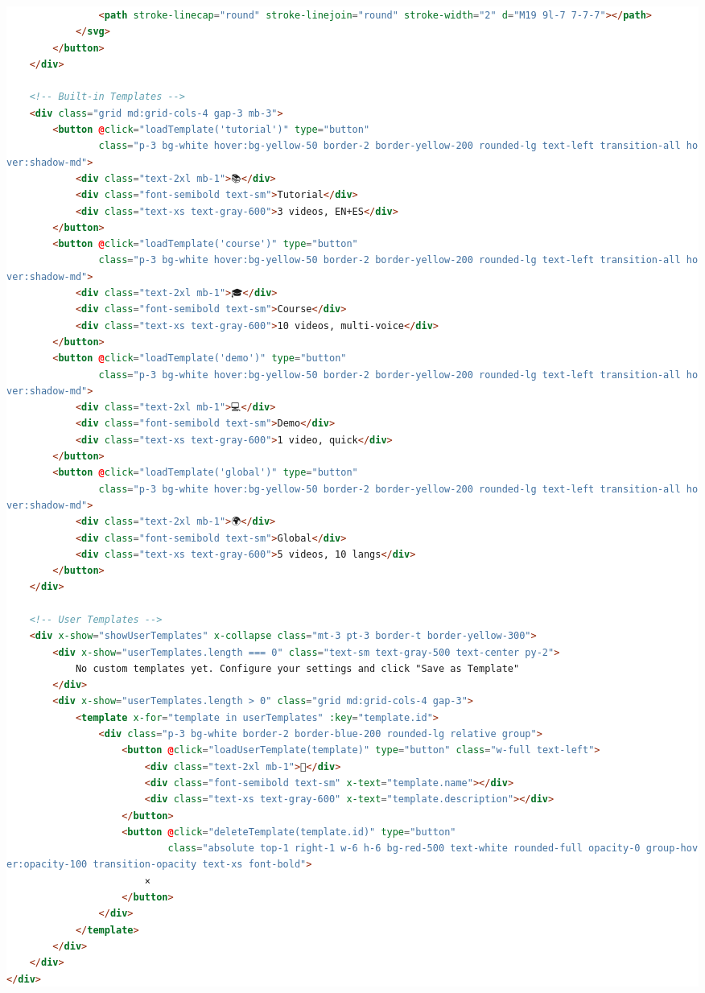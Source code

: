 ```html
                <path stroke-linecap="round" stroke-linejoin="round" stroke-width="2" d="M19 9l-7 7-7-7"></path>
            </svg>
        </button>
    </div>

    <!-- Built-in Templates -->
    <div class="grid md:grid-cols-4 gap-3 mb-3">
        <button @click="loadTemplate('tutorial')" type="button"
                class="p-3 bg-white hover:bg-yellow-50 border-2 border-yellow-200 rounded-lg text-left transition-all hover:shadow-md">
            <div class="text-2xl mb-1">📚</div>
            <div class="font-semibold text-sm">Tutorial</div>
            <div class="text-xs text-gray-600">3 videos, EN+ES</div>
        </button>
        <button @click="loadTemplate('course')" type="button"
                class="p-3 bg-white hover:bg-yellow-50 border-2 border-yellow-200 rounded-lg text-left transition-all hover:shadow-md">
            <div class="text-2xl mb-1">🎓</div>
            <div class="font-semibold text-sm">Course</div>
            <div class="text-xs text-gray-600">10 videos, multi-voice</div>
        </button>
        <button @click="loadTemplate('demo')" type="button"
                class="p-3 bg-white hover:bg-yellow-50 border-2 border-yellow-200 rounded-lg text-left transition-all hover:shadow-md">
            <div class="text-2xl mb-1">💻</div>
            <div class="font-semibold text-sm">Demo</div>
            <div class="text-xs text-gray-600">1 video, quick</div>
        </button>
        <button @click="loadTemplate('global')" type="button"
                class="p-3 bg-white hover:bg-yellow-50 border-2 border-yellow-200 rounded-lg text-left transition-all hover:shadow-md">
            <div class="text-2xl mb-1">🌍</div>
            <div class="font-semibold text-sm">Global</div>
            <div class="text-xs text-gray-600">5 videos, 10 langs</div>
        </button>
    </div>

    <!-- User Templates -->
    <div x-show="showUserTemplates" x-collapse class="mt-3 pt-3 border-t border-yellow-300">
        <div x-show="userTemplates.length === 0" class="text-sm text-gray-500 text-center py-2">
            No custom templates yet. Configure your settings and click "Save as Template"
        </div>
        <div x-show="userTemplates.length > 0" class="grid md:grid-cols-4 gap-3">
            <template x-for="template in userTemplates" :key="template.id">
                <div class="p-3 bg-white border-2 border-blue-200 rounded-lg relative group">
                    <button @click="loadUserTemplate(template)" type="button" class="w-full text-left">
                        <div class="text-2xl mb-1">💾</div>
                        <div class="font-semibold text-sm" x-text="template.name"></div>
                        <div class="text-xs text-gray-600" x-text="template.description"></div>
                    </button>
                    <button @click="deleteTemplate(template.id)" type="button"
                            class="absolute top-1 right-1 w-6 h-6 bg-red-500 text-white rounded-full opacity-0 group-hover:opacity-100 transition-opacity text-xs font-bold">
                        ×
                    </button>
                </div>
            </template>
        </div>
    </div>
</div>
```